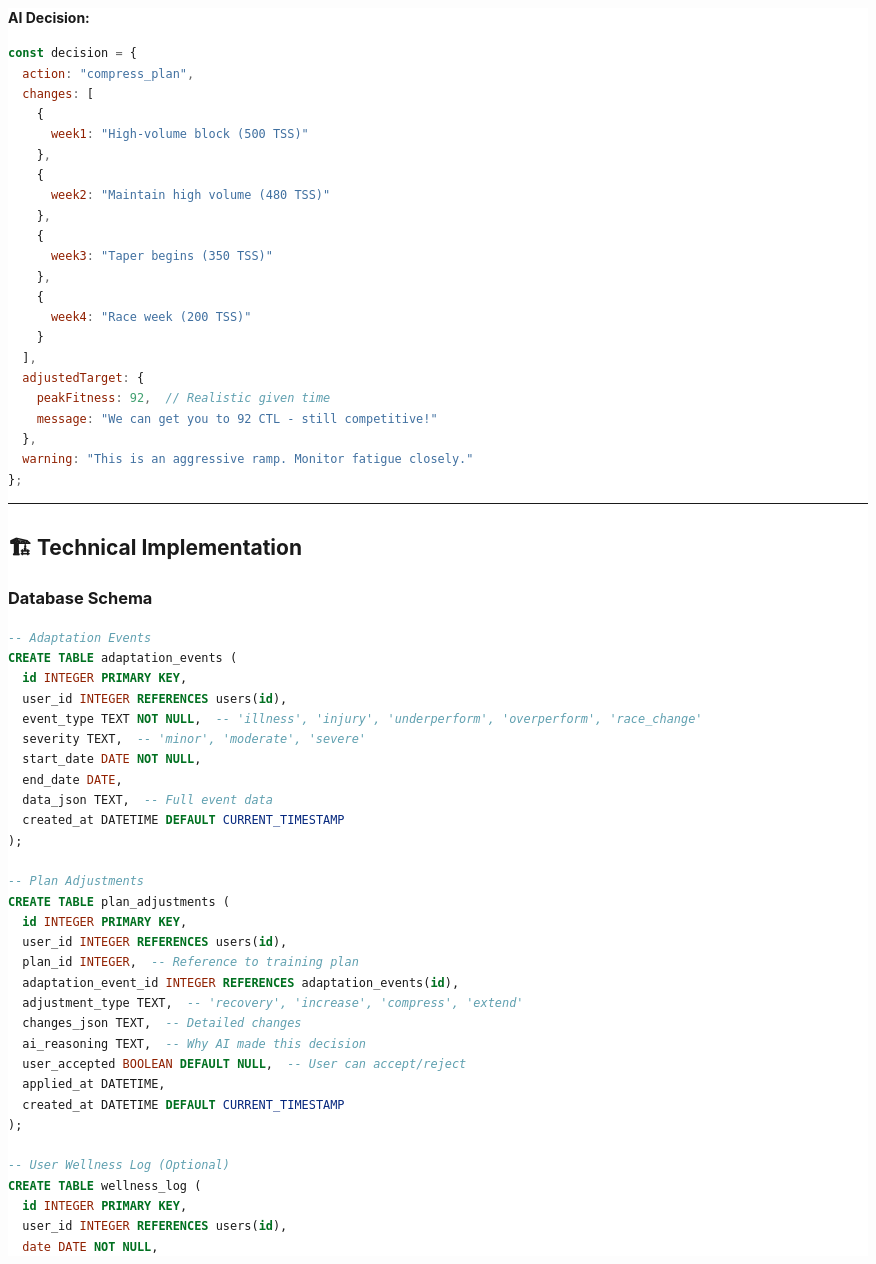 **AI Decision:**
```javascript
const decision = {
  action: "compress_plan",
  changes: [
    {
      week1: "High-volume block (500 TSS)"
    },
    {
      week2: "Maintain high volume (480 TSS)"
    },
    {
      week3: "Taper begins (350 TSS)"
    },
    {
      week4: "Race week (200 TSS)"
    }
  ],
  adjustedTarget: {
    peakFitness: 92,  // Realistic given time
    message: "We can get you to 92 CTL - still competitive!"
  },
  warning: "This is an aggressive ramp. Monitor fatigue closely."
};
```

---

## 🏗️ Technical Implementation

### **Database Schema**

```sql
-- Adaptation Events
CREATE TABLE adaptation_events (
  id INTEGER PRIMARY KEY,
  user_id INTEGER REFERENCES users(id),
  event_type TEXT NOT NULL,  -- 'illness', 'injury', 'underperform', 'overperform', 'race_change'
  severity TEXT,  -- 'minor', 'moderate', 'severe'
  start_date DATE NOT NULL,
  end_date DATE,
  data_json TEXT,  -- Full event data
  created_at DATETIME DEFAULT CURRENT_TIMESTAMP
);

-- Plan Adjustments
CREATE TABLE plan_adjustments (
  id INTEGER PRIMARY KEY,
  user_id INTEGER REFERENCES users(id),
  plan_id INTEGER,  -- Reference to training plan
  adaptation_event_id INTEGER REFERENCES adaptation_events(id),
  adjustment_type TEXT,  -- 'recovery', 'increase', 'compress', 'extend'
  changes_json TEXT,  -- Detailed changes
  ai_reasoning TEXT,  -- Why AI made this decision
  user_accepted BOOLEAN DEFAULT NULL,  -- User can accept/reject
  applied_at DATETIME,
  created_at DATETIME DEFAULT CURRENT_TIMESTAMP
);

-- User Wellness Log (Optional)
CREATE TABLE wellness_log (
  id INTEGER PRIMARY KEY,
  user_id INTEGER REFERENCES users(id),
  date DATE NOT NULL,
```